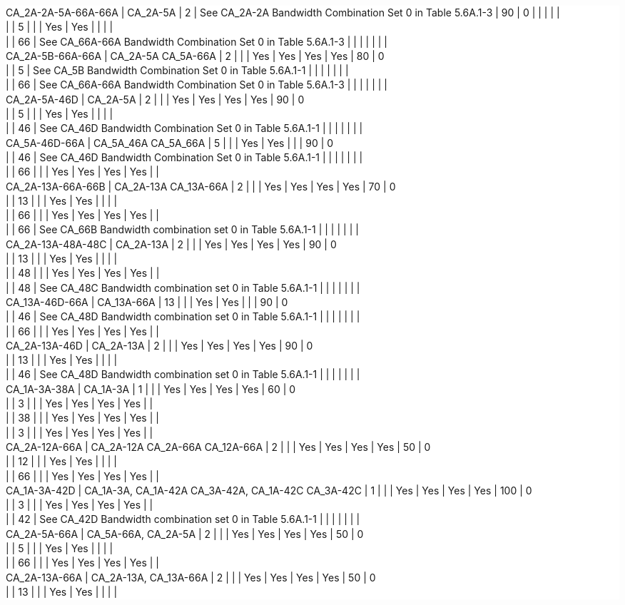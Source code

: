 CA_2A-2A-5A-66A-66A | CA_2A-5A | 2 | See CA_2A-2A Bandwidth Combination Set 0 in Table 5.6A.1-3 | 90 | 0 |  |  |  |  |   
|  | 5 |  |  | Yes | Yes |  |  |  |   
|  | 66 | See CA_66A-66A Bandwidth Combination Set 0 in Table 5.6A.1-3 |  |  |  |  |  |  |   
CA_2A-5B-66A-66A | CA_2A-5A CA_5A-66A | 2 |  |  | Yes | Yes | Yes | Yes | 80 | 0  
|  | 5 | See CA_5B Bandwidth Combination Set 0 in Table 5.6A.1-1 |  |  |  |  |  |  |   
|  | 66 | See CA_66A-66A Bandwidth Combination Set 0 in Table 5.6A.1-3 |  |  |  |  |  |  |   
CA_2A-5A-46D | CA_2A-5A | 2 |  |  | Yes | Yes | Yes | Yes | 90 | 0  
|  | 5 |  |  | Yes | Yes |  |  |  |   
|  | 46 | See CA_46D Bandwidth Combination Set 0 in Table 5.6A.1-1 |  |  |  |  |  |  |   
CA_5A-46D-66A | CA_5A_46A CA_5A_66A | 5 |  |  | Yes | Yes |  |  | 90 | 0  
|  | 46 | See CA_46D Bandwidth Combination Set 0 in Table 5.6A.1-1 |  |  |  |  |  |  |   
|  | 66 |  |  | Yes | Yes | Yes | Yes |  |   
CA_2A-13A-66A-66B | CA_2A-13A CA_13A-66A | 2 |  |  | Yes | Yes | Yes | Yes | 70 | 0  
|  | 13 |  |  | Yes | Yes |  |  |  |   
|  | 66 |  |  | Yes | Yes | Yes | Yes |  |   
|  | 66 | See CA_66B Bandwidth combination set 0 in Table 5.6A.1-1 |  |  |  |  |  |  |   
CA_2A-13A-48A-48C | CA_2A-13A | 2 |  |  | Yes | Yes | Yes | Yes | 90 | 0  
|  | 13 |  |  | Yes | Yes |  |  |  |   
|  | 48 |  |  | Yes | Yes | Yes | Yes |  |   
|  | 48 | See CA_48C Bandwidth combination set 0 in Table 5.6A.1-1 |  |  |  |  |  |  |   
CA_13A-46D-66A | CA_13A-66A | 13 |  |  | Yes | Yes |  |  | 90 | 0  
|  | 46 | See CA_48D Bandwidth combination set 0 in Table 5.6A.1-1 |  |  |  |  |  |  |   
|  | 66 |  |  | Yes | Yes | Yes | Yes |  |   
CA_2A-13A-46D | CA_2A-13A | 2 |  |  | Yes | Yes | Yes | Yes | 90 | 0  
|  | 13 |  |  | Yes | Yes |  |  |  |   
|  | 46 | See CA_48D Bandwidth combination set 0 in Table 5.6A.1-1 |  |  |  |  |  |  |   
CA_1A-3A-38A | CA_1A-3A | 1 |  |  | Yes | Yes | Yes | Yes | 60 | 0  
|  | 3 |  |  | Yes | Yes | Yes | Yes |  |   
|  | 38 |  |  | Yes | Yes | Yes | Yes |  |   
|  | 3 |  |  | Yes | Yes | Yes | Yes |  |   
CA_2A-12A-66A | CA_2A-12A CA_2A-66A CA_12A-66A | 2 |  |  | Yes | Yes | Yes | Yes | 50 | 0  
|  | 12 |  |  | Yes | Yes |  |  |  |   
|  | 66 |  |  | Yes | Yes | Yes | Yes |  |   
CA_1A-3A-42D | CA_1A-3A, CA_1A-42A CA_3A-42A, CA_1A-42C CA_3A-42C | 1 |  |  | Yes | Yes | Yes | Yes | 100 | 0  
|  | 3 |  |  | Yes | Yes | Yes | Yes |  |   
|  | 42 | See CA_42D Bandwidth combination set 0 in Table 5.6A.1-1 |  |  |  |  |  |  |   
CA_2A-5A-66A | CA_5A-66A, CA_2A-5A | 2 |  |  | Yes | Yes | Yes | Yes | 50 | 0  
|  | 5 |  |  | Yes | Yes |  |  |  |   
|  | 66 |  |  | Yes | Yes | Yes | Yes |  |   
CA_2A-13A-66A | CA_2A-13A, CA_13A-66A | 2 |  |  | Yes | Yes | Yes | Yes | 50 | 0  
|  | 13 |  |  | Yes | Yes |  |  |  |   